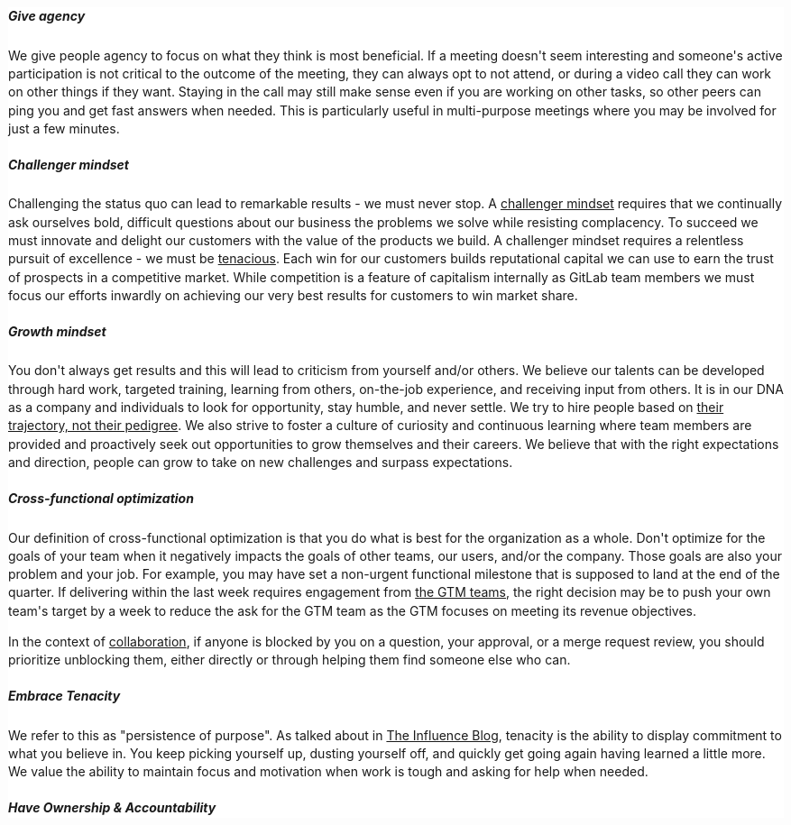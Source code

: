 ##### Give agency

We give people agency to focus on what they think is most beneficial. If a meeting doesn't seem interesting and someone's active participation is not critical to the outcome of the meeting, they can always opt to not attend, or during a video call they can work on other things if they want. Staying in the call may still make sense even if you are working on other tasks, so other peers can ping you and get fast answers when needed. This is particularly useful in multi-purpose meetings where you may be involved for just a few minutes.

##### Challenger mindset

Challenging the status quo can lead to remarkable results - we must never stop. A [challenger mindset](https://books.forbes.com/author-articles/whats-a-challenger-mindset-and-why-adopt-it-in-2021/) requires that we continually ask ourselves bold, difficult questions about our business the problems we solve while resisting complacency. To succeed we must innovate and delight our customers with the value of the products we build. A challenger mindset requires a relentless pursuit of excellence - we must be [tenacious](#embrace-tenacity). Each win for our customers builds reputational capital we can use to earn the trust of prospects in a competitive market. While competition is a feature of capitalism internally as GitLab team members we must focus our efforts inwardly on achieving our very best results for customers to win market share.

##### Growth mindset

You don't always get results and this will lead to criticism from yourself and/or others. We believe our talents can be developed through hard work, targeted training, learning from others, on-the-job experience, and receiving input from others. It is in our DNA as a company and individuals to look for opportunity, stay humble, and never settle. We try to hire people based on [their trajectory, not their pedigree](https://hbr.org/2016/01/what-having-a-growth-mindset-actually-means). We also strive to foster a culture of curiosity and continuous learning where team members are provided and proactively seek out opportunities to grow themselves and their careers. We believe that with the right expectations and direction, people can grow to take on new challenges and surpass expectations.

##### Cross-functional optimization

Our definition of cross-functional optimization is that you do what is best for the organization as a whole. Don't optimize for the goals of your team when it negatively impacts the goals of other teams, our users, and/or the company. Those goals are also your problem and your job. For example, you may have set a non-urgent functional milestone that is supposed to land at the end of the quarter. If delivering within the last week requires engagement from [the GTM teams](https://internal.gitlab.com/handbook/sales/go-to-market/), the right decision may be to push your own team's target by a week to reduce the ask for the GTM team as the GTM focuses on meeting its revenue objectives.

In the context of [collaboration](#collaboration), if anyone is blocked by you on a question, your approval, or a merge request review, you should prioritize unblocking them, either directly or through helping them find someone else who can.

##### Embrace Tenacity

We refer to this as "persistence of purpose". As talked about in [The Influence Blog](https://www.learntoinfluence.com/developing-tenacity-when-facing-opposition/), tenacity is the ability to display commitment to what you believe in. You keep picking yourself up, dusting yourself off, and quickly get going again having learned a little more. We value the ability to maintain focus and motivation when work is tough and asking for help when needed.

##### Have Ownership & Accountability
